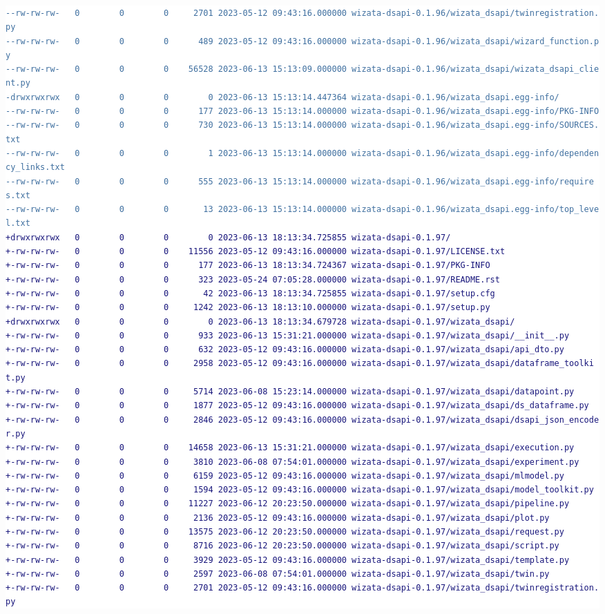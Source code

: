 ```diff
--rw-rw-rw-   0        0        0     2701 2023-05-12 09:43:16.000000 wizata-dsapi-0.1.96/wizata_dsapi/twinregistration.py
--rw-rw-rw-   0        0        0      489 2023-05-12 09:43:16.000000 wizata-dsapi-0.1.96/wizata_dsapi/wizard_function.py
--rw-rw-rw-   0        0        0    56528 2023-06-13 15:13:09.000000 wizata-dsapi-0.1.96/wizata_dsapi/wizata_dsapi_client.py
-drwxrwxrwx   0        0        0        0 2023-06-13 15:13:14.447364 wizata-dsapi-0.1.96/wizata_dsapi.egg-info/
--rw-rw-rw-   0        0        0      177 2023-06-13 15:13:14.000000 wizata-dsapi-0.1.96/wizata_dsapi.egg-info/PKG-INFO
--rw-rw-rw-   0        0        0      730 2023-06-13 15:13:14.000000 wizata-dsapi-0.1.96/wizata_dsapi.egg-info/SOURCES.txt
--rw-rw-rw-   0        0        0        1 2023-06-13 15:13:14.000000 wizata-dsapi-0.1.96/wizata_dsapi.egg-info/dependency_links.txt
--rw-rw-rw-   0        0        0      555 2023-06-13 15:13:14.000000 wizata-dsapi-0.1.96/wizata_dsapi.egg-info/requires.txt
--rw-rw-rw-   0        0        0       13 2023-06-13 15:13:14.000000 wizata-dsapi-0.1.96/wizata_dsapi.egg-info/top_level.txt
+drwxrwxrwx   0        0        0        0 2023-06-13 18:13:34.725855 wizata-dsapi-0.1.97/
+-rw-rw-rw-   0        0        0    11556 2023-05-12 09:43:16.000000 wizata-dsapi-0.1.97/LICENSE.txt
+-rw-rw-rw-   0        0        0      177 2023-06-13 18:13:34.724367 wizata-dsapi-0.1.97/PKG-INFO
+-rw-rw-rw-   0        0        0      323 2023-05-24 07:05:28.000000 wizata-dsapi-0.1.97/README.rst
+-rw-rw-rw-   0        0        0       42 2023-06-13 18:13:34.725855 wizata-dsapi-0.1.97/setup.cfg
+-rw-rw-rw-   0        0        0     1242 2023-06-13 18:13:10.000000 wizata-dsapi-0.1.97/setup.py
+drwxrwxrwx   0        0        0        0 2023-06-13 18:13:34.679728 wizata-dsapi-0.1.97/wizata_dsapi/
+-rw-rw-rw-   0        0        0      933 2023-06-13 15:31:21.000000 wizata-dsapi-0.1.97/wizata_dsapi/__init__.py
+-rw-rw-rw-   0        0        0      632 2023-05-12 09:43:16.000000 wizata-dsapi-0.1.97/wizata_dsapi/api_dto.py
+-rw-rw-rw-   0        0        0     2958 2023-05-12 09:43:16.000000 wizata-dsapi-0.1.97/wizata_dsapi/dataframe_toolkit.py
+-rw-rw-rw-   0        0        0     5714 2023-06-08 15:23:14.000000 wizata-dsapi-0.1.97/wizata_dsapi/datapoint.py
+-rw-rw-rw-   0        0        0     1877 2023-05-12 09:43:16.000000 wizata-dsapi-0.1.97/wizata_dsapi/ds_dataframe.py
+-rw-rw-rw-   0        0        0     2846 2023-05-12 09:43:16.000000 wizata-dsapi-0.1.97/wizata_dsapi/dsapi_json_encoder.py
+-rw-rw-rw-   0        0        0    14658 2023-06-13 15:31:21.000000 wizata-dsapi-0.1.97/wizata_dsapi/execution.py
+-rw-rw-rw-   0        0        0     3810 2023-06-08 07:54:01.000000 wizata-dsapi-0.1.97/wizata_dsapi/experiment.py
+-rw-rw-rw-   0        0        0     6159 2023-05-12 09:43:16.000000 wizata-dsapi-0.1.97/wizata_dsapi/mlmodel.py
+-rw-rw-rw-   0        0        0     1594 2023-05-12 09:43:16.000000 wizata-dsapi-0.1.97/wizata_dsapi/model_toolkit.py
+-rw-rw-rw-   0        0        0    11227 2023-06-12 20:23:50.000000 wizata-dsapi-0.1.97/wizata_dsapi/pipeline.py
+-rw-rw-rw-   0        0        0     2136 2023-05-12 09:43:16.000000 wizata-dsapi-0.1.97/wizata_dsapi/plot.py
+-rw-rw-rw-   0        0        0    13575 2023-06-12 20:23:50.000000 wizata-dsapi-0.1.97/wizata_dsapi/request.py
+-rw-rw-rw-   0        0        0     8716 2023-06-12 20:23:50.000000 wizata-dsapi-0.1.97/wizata_dsapi/script.py
+-rw-rw-rw-   0        0        0     3929 2023-05-12 09:43:16.000000 wizata-dsapi-0.1.97/wizata_dsapi/template.py
+-rw-rw-rw-   0        0        0     2597 2023-06-08 07:54:01.000000 wizata-dsapi-0.1.97/wizata_dsapi/twin.py
+-rw-rw-rw-   0        0        0     2701 2023-05-12 09:43:16.000000 wizata-dsapi-0.1.97/wizata_dsapi/twinregistration.py
```